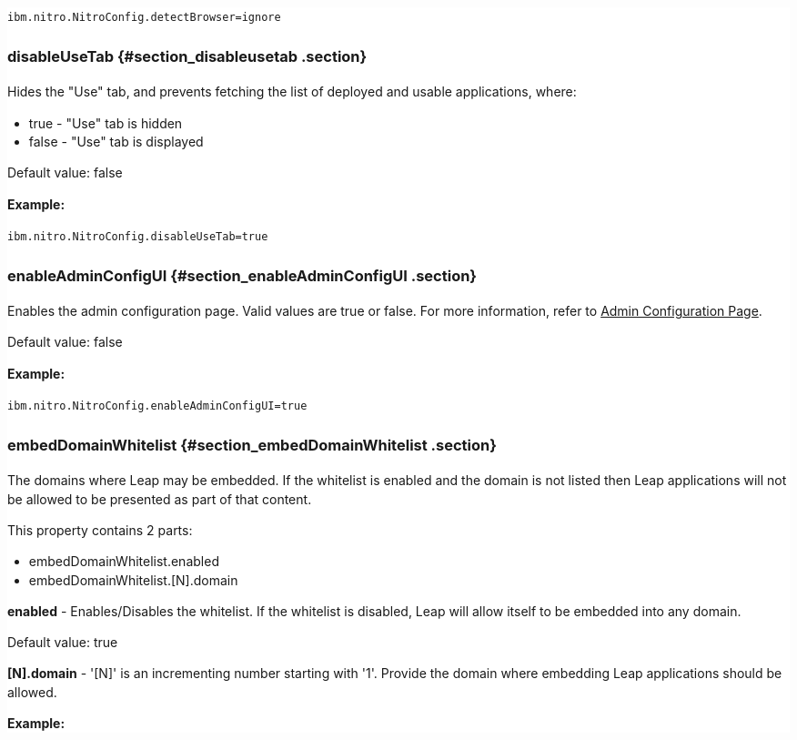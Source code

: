 ``` 
ibm.nitro.NitroConfig.detectBrowser=ignore
```



### disableUseTab {#section_disableusetab .section}

Hides the "Use" tab, and prevents fetching the list of deployed and usable applications, where:

<ul>
    <li>true - "Use" tab is hidden</li>
    <li>false - "Use" tab is displayed</li>
</ul>

Default value: false

**Example:**

``` 
ibm.nitro.NitroConfig.disableUseTab=true
```



### enableAdminConfigUI {#section_enableAdminConfigUI .section}

Enables the admin configuration page. Valid values are true or false.  For more information, refer to [Admin Configuration Page](admin_config_ui.md).

Default value: false

**Example:**

```
ibm.nitro.NitroConfig.enableAdminConfigUI=true
```


### embedDomainWhitelist {#section_embedDomainWhitelist .section}

The domains where Leap may be embedded. If the whitelist is enabled and the domain is not listed then Leap applications will not be allowed to be presented as part of that content.

This property contains 2 parts:
<ul>
    <li>embedDomainWhitelist.enabled</li>
    <li>embedDomainWhitelist.[N].domain</li>
</ul>

**enabled** - Enables/Disables the whitelist.  If the whitelist is disabled, Leap will allow itself to be embedded into any domain.

Default value: true

**[N].domain** - '[N]' is an incrementing number starting with '1'. Provide the domain where embedding Leap applications should be allowed.

**Example:**
